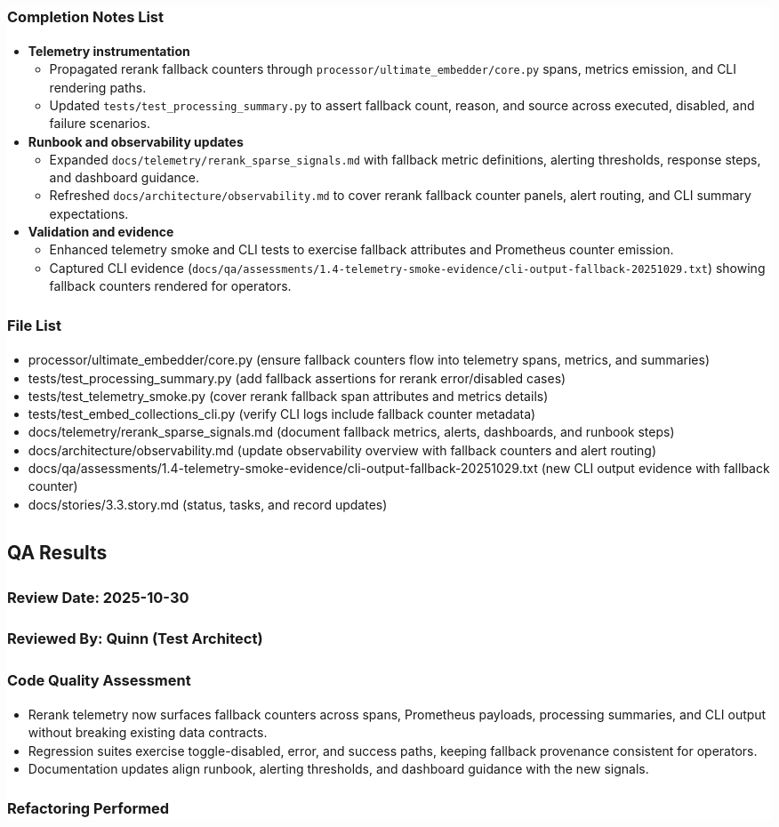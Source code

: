 ### Completion Notes List

- **Telemetry instrumentation**
  - Propagated rerank fallback counters through `processor/ultimate_embedder/core.py` spans, metrics emission, and CLI rendering paths.
  - Updated `tests/test_processing_summary.py` to assert fallback count, reason, and source across executed, disabled, and failure scenarios.
- **Runbook and observability updates**
  - Expanded `docs/telemetry/rerank_sparse_signals.md` with fallback metric definitions, alerting thresholds, response steps, and dashboard guidance.
  - Refreshed `docs/architecture/observability.md` to cover rerank fallback counter panels, alert routing, and CLI summary expectations.
- **Validation and evidence**
  - Enhanced telemetry smoke and CLI tests to exercise fallback attributes and Prometheus counter emission.
  - Captured CLI evidence (`docs/qa/assessments/1.4-telemetry-smoke-evidence/cli-output-fallback-20251029.txt`) showing fallback counters rendered for operators.

### File List

- processor/ultimate_embedder/core.py (ensure fallback counters flow into telemetry spans, metrics, and summaries)
- tests/test_processing_summary.py (add fallback assertions for rerank error/disabled cases)
- tests/test_telemetry_smoke.py (cover rerank fallback span attributes and metrics details)
- tests/test_embed_collections_cli.py (verify CLI logs include fallback counter metadata)
- docs/telemetry/rerank_sparse_signals.md (document fallback metrics, alerts, dashboards, and runbook steps)
- docs/architecture/observability.md (update observability overview with fallback counters and alert routing)
- docs/qa/assessments/1.4-telemetry-smoke-evidence/cli-output-fallback-20251029.txt (new CLI output evidence with fallback counter)
- docs/stories/3.3.story.md (status, tasks, and record updates)

## QA Results

### Review Date: 2025-10-30

### Reviewed By: Quinn (Test Architect)

### Code Quality Assessment

- Rerank telemetry now surfaces fallback counters across spans, Prometheus payloads, processing summaries, and CLI output without breaking existing data contracts.
- Regression suites exercise toggle-disabled, error, and success paths, keeping fallback provenance consistent for operators.
- Documentation updates align runbook, alerting thresholds, and dashboard guidance with the new signals.

### Refactoring Performed
